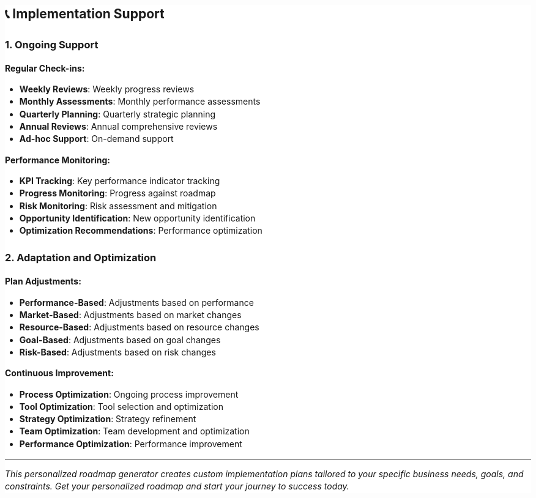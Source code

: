 ## 📞 Implementation Support

### **1. Ongoing Support**

**Regular Check-ins:**
- **Weekly Reviews**: Weekly progress reviews
- **Monthly Assessments**: Monthly performance assessments
- **Quarterly Planning**: Quarterly strategic planning
- **Annual Reviews**: Annual comprehensive reviews
- **Ad-hoc Support**: On-demand support

**Performance Monitoring:**
- **KPI Tracking**: Key performance indicator tracking
- **Progress Monitoring**: Progress against roadmap
- **Risk Monitoring**: Risk assessment and mitigation
- **Opportunity Identification**: New opportunity identification
- **Optimization Recommendations**: Performance optimization

### **2. Adaptation and Optimization**

**Plan Adjustments:**
- **Performance-Based**: Adjustments based on performance
- **Market-Based**: Adjustments based on market changes
- **Resource-Based**: Adjustments based on resource changes
- **Goal-Based**: Adjustments based on goal changes
- **Risk-Based**: Adjustments based on risk changes

**Continuous Improvement:**
- **Process Optimization**: Ongoing process improvement
- **Tool Optimization**: Tool selection and optimization
- **Strategy Optimization**: Strategy refinement
- **Team Optimization**: Team development and optimization
- **Performance Optimization**: Performance improvement

---

*This personalized roadmap generator creates custom implementation plans tailored to your specific business needs, goals, and constraints. Get your personalized roadmap and start your journey to success today.*






